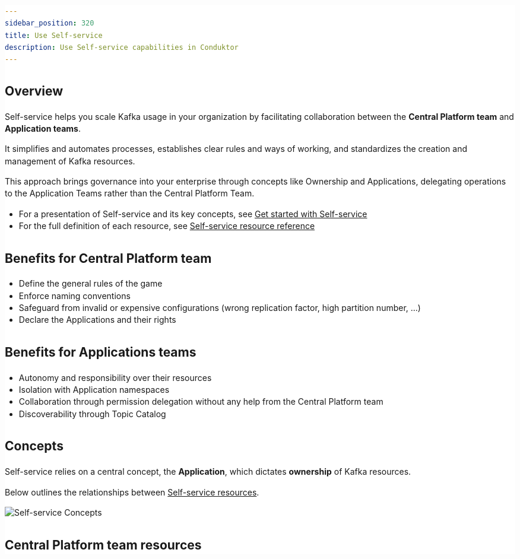```yaml
---
sidebar_position: 320
title: Use Self-service
description: Use Self-service capabilities in Conduktor
---
```



## Overview

Self-service helps you scale Kafka usage in your organization by facilitating collaboration between the **Central Platform team** and **Application teams**.  

It simplifies and automates processes, establishes clear rules and ways of working, and standardizes the creation and management of Kafka resources.  

This approach brings governance into your enterprise through concepts like Ownership and Applications, delegating operations to the Application Teams rather than the Central Platform Team.

- For a presentation of Self-service and its key concepts, see [Get started with Self-service](/platform/guide/self-service-quickstart)
- For the full definition of each resource, see [Self-service resource reference](/platform/reference/resource-reference/self-service/)

## Benefits for Central Platform team

- Define the general rules of the game
- Enforce naming conventions
- Safeguard from invalid or expensive configurations (wrong replication factor, high partition number, ...)
- Declare the Applications and their rights

## Benefits for Applications teams

- Autonomy and responsibility over their resources
- Isolation with Application namespaces
- Collaboration through permission delegation without any help from the Central Platform team
- Discoverability through Topic Catalog

## Concepts

Self-service relies on a central concept, the **Application**, which dictates **ownership** of Kafka resources.

Below outlines the relationships between [Self-service resources](/platform/reference/resource-reference/self-service).

![Self-service Concepts](/guide/self-service-concepts.png)

## Central Platform team resources
